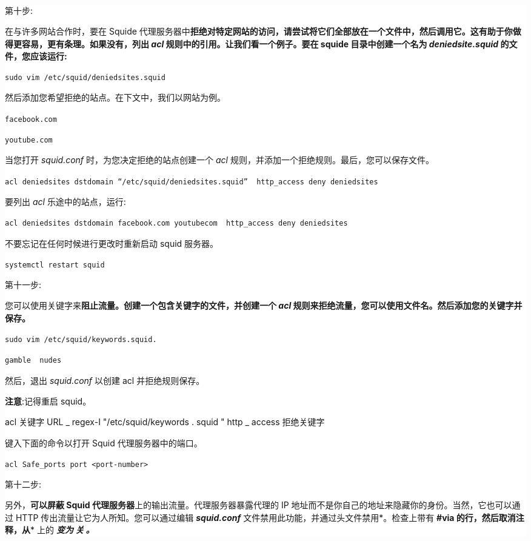 第十步:

在与许多网站合作时，要在 Squide 代理服务器中**拒绝对特定网站的访问，请尝试将它们全部放在一个文件中，然后调用它。这有助于你做得更容易，更有条理。如果没有，列出 ***acl*** 规则中的引用。让我们看一个例子。要在 squide 目录中创建一个名为 *deniedsite.squid* 的文件，您应该运行:**

```
sudo vim /etc/squid/deniedsites.squid
```

然后添加您希望拒绝的站点。在下文中，我们以网站为例。

```
facebook.com
```

```
youtube.com
```

当您打开 *squid.conf* 时，为您决定拒绝的站点创建一个 *acl* 规则，并添加一个拒绝规则。最后，您可以保存文件。

```
acl deniedsites dstdomain “/etc/squid/deniedsites.squid”  http_access deny deniedsites
```

要列出 *acl* 乐途中的站点，运行:

```
acl deniedsites dstdomain facebook.com youtubecom  http_access deny deniedsites
```

不要忘记在任何时候进行更改时重新启动 squid 服务器。

```
systemctl restart squid
```

第十一步:

您可以使用关键字来**阻止流量。创建一个包含关键字的文件，并创建一个 *acl* 规则来拒绝流量，您可以使用文件名。然后添加您的关键字并保存。**

```
sudo vim /etc/squid/keywords.squid.
```

```
gamble  nudes
```

然后，退出 *squid.conf* 以创建 acl 并拒绝规则保存。

**注意**:记得重启 squid。

acl 关键字 URL _ regex-I "/etc/squid/keywords . squid "
http _ access 拒绝关键字

键入下面的命令以打开 Squid 代理服务器中的端口。

```
acl Safe_ports port <port-number>
```

第十二步:

另外，**可以屏蔽 Squid 代理服务器**上的输出流量。代理服务器暴露代理的 IP 地址而不是你自己的地址来隐藏你的身份。当然，它也可以通过 HTTP 传出流量让它为人所知。您可以通过编辑 ***squid.conf*** 文件禁用此功能，并通过头文件禁用*。检查上带有 **#via 的行，然后取消注释，从*** 上的 ***变为 ***关*** 。***

